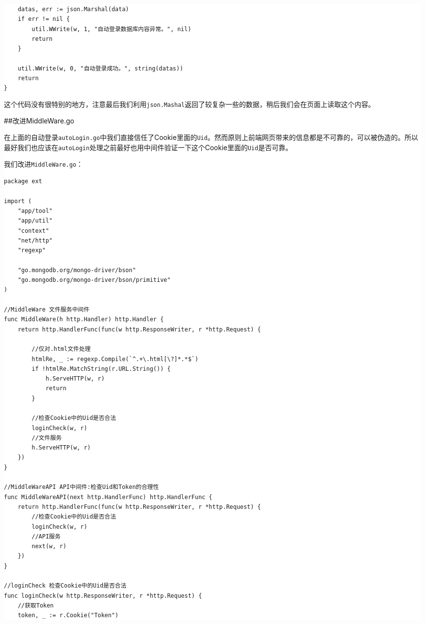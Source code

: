 ```
	datas, err := json.Marshal(data)
	if err != nil {
		util.WWrite(w, 1, "自动登录数据库内容异常。", nil)
		return
	}

	util.WWrite(w, 0, "自动登录成功。", string(datas))
	return
}
```
这个代码没有很特别的地方，注意最后我们利用`json.Mashal`返回了较复杂一些的数据，稍后我们会在页面上读取这个内容。

##改进MiddleWare.go

在上面的自动登录`autoLogin.go`中我们直接信任了Cookie里面的`Uid`。然而原则上前端网页带来的信息都是不可靠的，可以被伪造的。所以最好我们也应该在`autoLogin`处理之前最好也用中间件验证一下这个Cookie里面的`Uid`是否可靠。

我们改进`MiddleWare.go`：
```
package ext

import (
	"app/tool"
	"app/util"
	"context"
	"net/http"
	"regexp"

	"go.mongodb.org/mongo-driver/bson"
	"go.mongodb.org/mongo-driver/bson/primitive"
)

//MiddleWare 文件服务中间件
func MiddleWare(h http.Handler) http.Handler {
	return http.HandlerFunc(func(w http.ResponseWriter, r *http.Request) {

		//仅对.html文件处理
		htmlRe, _ := regexp.Compile(`^.+\.html[\?]*.*$`)
		if !htmlRe.MatchString(r.URL.String()) {
			h.ServeHTTP(w, r)
			return
		}

		//检查Cookie中的Uid是否合法
		loginCheck(w, r)
		//文件服务
		h.ServeHTTP(w, r)
	})
}

//MiddleWareAPI API中间件:检查Uid和Token的合理性
func MiddleWareAPI(next http.HandlerFunc) http.HandlerFunc {
	return http.HandlerFunc(func(w http.ResponseWriter, r *http.Request) {
		//检查Cookie中的Uid是否合法
		loginCheck(w, r)
		//API服务
		next(w, r)
	})
}

//loginCheck 检查Cookie中的Uid是否合法
func loginCheck(w http.ResponseWriter, r *http.Request) {
	//获取Token
	token, _ := r.Cookie("Token")
```